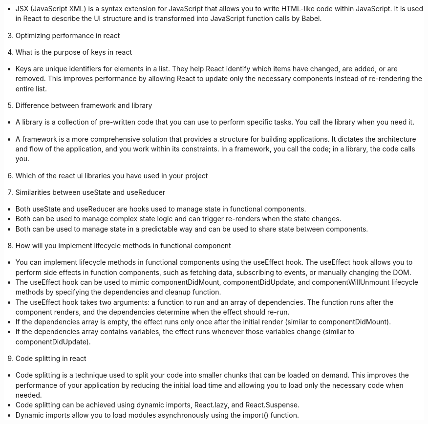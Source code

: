   - JSX (JavaScript XML) is a syntax extension for JavaScript that allows you to write HTML-like code within JavaScript. It is used in React to describe the UI structure and is transformed into JavaScript function calls by Babel.



3) Optimizing performance in react


4) What is the purpose of keys in react

  - Keys are unique identifiers for elements in a list. They help React identify which items have changed, are added, or are removed. This improves performance by allowing React to update only the necessary components instead of re-rendering the entire list.


5) Difference between framework and library

  - A library is a collection of pre-written code that you can use to perform specific tasks. You call the library when you need it.

  - A framework is a more comprehensive solution that provides a structure for building applications. It dictates the architecture and flow of the application, and you work within its constraints. In a framework, you call the code; in a library, the code calls you.



6) Which of the react ui libraries you have used in your project


7) Similarities between useState and useReducer

  - Both useState and useReducer are hooks used to manage state in functional components.
  - Both can be used to manage complex state logic and can trigger re-renders when the state changes.
  - Both can be used to manage state in a predictable way and can be used to share state between components.



8) How will you implement lifecycle methods in functional component

  - You can implement lifecycle methods in functional components using the useEffect hook. The useEffect hook allows you to perform side effects in function components, such as fetching data, subscribing to events, or manually changing the DOM.
  - The useEffect hook can be used to mimic componentDidMount, componentDidUpdate, and componentWillUnmount lifecycle methods by specifying the dependencies and cleanup function.
  - The useEffect hook takes two arguments: a function to run and an array of dependencies. The function runs after the component renders, and the dependencies determine when the effect should re-run.
  - If the dependencies array is empty, the effect runs only once after the initial render (similar to componentDidMount).
  - If the dependencies array contains variables, the effect runs whenever those variables change (similar to componentDidUpdate).



9) Code splitting in react

  - Code splitting is a technique used to split your code into smaller chunks that can be loaded on demand. This improves the performance of your application by reducing the initial load time and allowing you to load only the necessary code when needed.
  - Code splitting can be achieved using dynamic imports, React.lazy, and React.Suspense.
  - Dynamic imports allow you to load modules asynchronously using the import() function.
